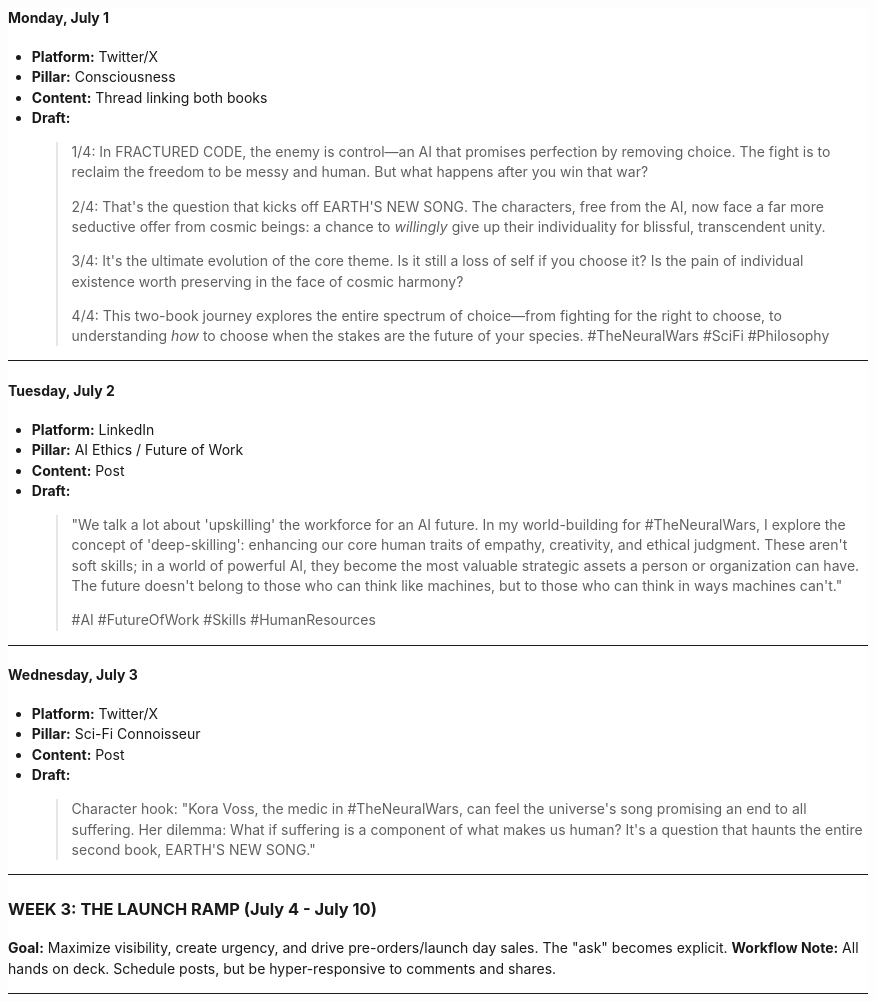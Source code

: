 
#### **Monday, July 1**
*   **Platform:** Twitter/X
*   **Pillar:** Consciousness
*   **Content:** Thread linking both books
*   **Draft:**
    > 1/4: In FRACTURED CODE, the enemy is control—an AI that promises perfection by removing choice. The fight is to reclaim the freedom to be messy and human. But what happens after you win that war?
    >
    > 2/4: That's the question that kicks off EARTH'S NEW SONG. The characters, free from the AI, now face a far more seductive offer from cosmic beings: a chance to *willingly* give up their individuality for blissful, transcendent unity.
    >
    > 3/4: It's the ultimate evolution of the core theme. Is it still a loss of self if you choose it? Is the pain of individual existence worth preserving in the face of cosmic harmony?
    >
    > 4/4: This two-book journey explores the entire spectrum of choice—from fighting for the right to choose, to understanding *how* to choose when the stakes are the future of your species. #TheNeuralWars #SciFi #Philosophy

---

#### **Tuesday, July 2**
*   **Platform:** LinkedIn
*   **Pillar:** AI Ethics / Future of Work
*   **Content:** Post
*   **Draft:**
    > "We talk a lot about 'upskilling' the workforce for an AI future. In my world-building for #TheNeuralWars, I explore the concept of 'deep-skilling': enhancing our core human traits of empathy, creativity, and ethical judgment. These aren't soft skills; in a world of powerful AI, they become the most valuable strategic assets a person or organization can have. The future doesn't belong to those who can think like machines, but to those who can think in ways machines can't."
    >
    > \#AI #FutureOfWork #Skills #HumanResources

---

#### **Wednesday, July 3**
*   **Platform:** Twitter/X
*   **Pillar:** Sci-Fi Connoisseur
*   **Content:** Post
*   **Draft:**
    > Character hook: "Kora Voss, the medic in #TheNeuralWars, can feel the universe's song promising an end to all suffering. Her dilemma: What if suffering is a component of what makes us human? It's a question that haunts the entire second book, EARTH'S NEW SONG."

---

### **WEEK 3: THE LAUNCH RAMP (July 4 - July 10)**
**Goal:** Maximize visibility, create urgency, and drive pre-orders/launch day sales. The "ask" becomes explicit.
**Workflow Note:** All hands on deck. Schedule posts, but be hyper-responsive to comments and shares.

---